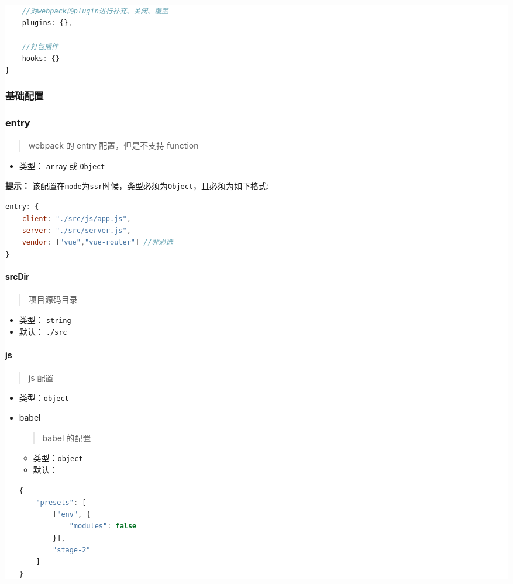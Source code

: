 ```js
    //对webpack的plugin进行补充、关闭、覆盖
    plugins: {},

    //打包插件
    hooks: {}
}
```

### 基础配置

### entry

> webpack 的 entry 配置，但是不支持 function

-   类型： `array` 或 `Object`

**提示：** 该配置在`mode`为`ssr`时候，类型必须为`Object`，且必须为如下格式:

```js
entry: {
    client: "./src/js/app.js",
    server: "./src/server.js",
    vendor: ["vue","vue-router"] //非必选
}
```

#### srcDir

> 项目源码目录

-   类型： `string`
-   默认： `./src`

#### js

> js 配置

-   类型：`object`

*   babel

    > babel 的配置

    -   类型：`object`
    -   默认：

    ```js
    {
        "presets": [
            ["env", {
                "modules": false
            }],
            "stage-2"
        ]
    }
    ```
